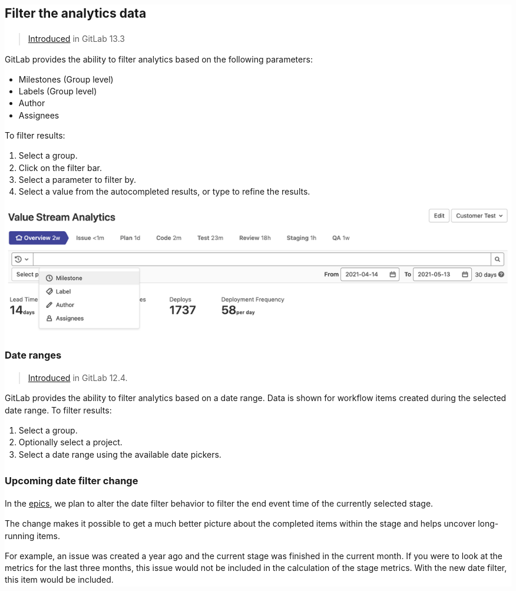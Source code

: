 ## Filter the analytics data

> [Introduced](https://gitlab.com/gitlab-org/gitlab/-/issues/13216) in GitLab 13.3

GitLab provides the ability to filter analytics based on the following parameters:

- Milestones (Group level)
- Labels (Group level)
- Author
- Assignees

To filter results:

1. Select a group.
1. Click on the filter bar.
1. Select a parameter to filter by.
1. Select a value from the autocompleted results, or type to refine the results.

![Value stream analytics filter bar](img/vsa_filter_bar_v13_12.png "Active filter bar for value stream analytics")

### Date ranges

> [Introduced](https://gitlab.com/gitlab-org/gitlab/-/issues/13216) in GitLab 12.4.

GitLab provides the ability to filter analytics based on a date range.
Data is shown for workflow items created during the selected date range. To filter results:

1. Select a group.
1. Optionally select a project.
1. Select a date range using the available date pickers.

### Upcoming date filter change

In the [epics](https://gitlab.com/groups/gitlab-org/-/epics/6046), we plan to alter
the date filter behavior to filter the end event time of the currently selected stage.

The change makes it possible to get a much better picture about the completed items within the
stage and helps uncover long-running items.

For example, an issue was created a year ago and the current stage was finished in the current month.
If you were to look at the metrics for the last three months, this issue would not be included in the calculation of
the stage metrics. With the new date filter, this item would be included.
